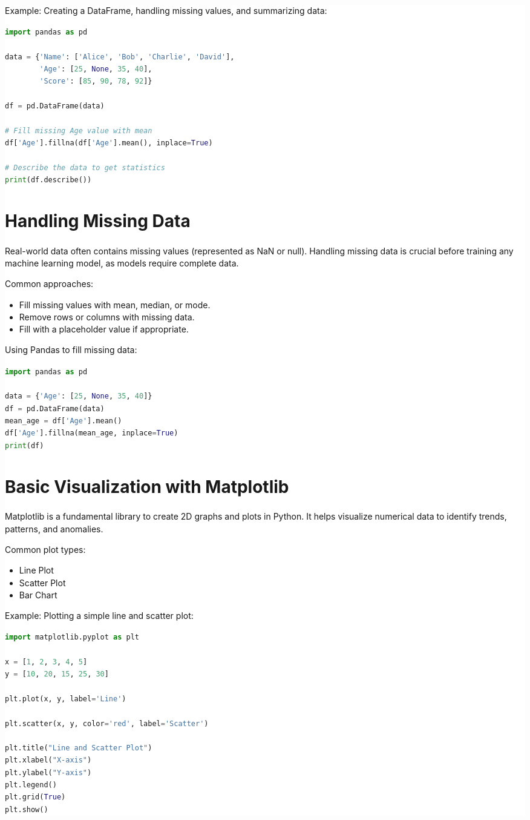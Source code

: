 Example: Creating a DataFrame, handling missing values, and summarizing data:
```python
import pandas as pd

data = {'Name': ['Alice', 'Bob', 'Charlie', 'David'],
        'Age': [25, None, 35, 40],
        'Score': [85, 90, 78, 92]}

df = pd.DataFrame(data)

# Fill missing Age value with mean
df['Age'].fillna(df['Age'].mean(), inplace=True)

# Describe the data to get statistics
print(df.describe())
```
**Handling Missing Data**
=====================

Real-world data often contains missing values (represented as NaN or null). Handling missing data is crucial before training any machine learning model, as models require complete data.

Common approaches:

* Fill missing values with mean, median, or mode.
* Remove rows or columns with missing data.
* Fill with a placeholder value if appropriate.

Using Pandas to fill missing data:
```python
import pandas as pd

data = {'Age': [25, None, 35, 40]}
df = pd.DataFrame(data)
mean_age = df['Age'].mean()
df['Age'].fillna(mean_age, inplace=True)
print(df)
```
**Basic Visualization with Matplotlib**
=====================================

Matplotlib is a fundamental library to create 2D graphs and plots in Python. It helps visualize numerical data to identify trends, patterns, and anomalies.

Common plot types:

* Line Plot
* Scatter Plot
* Bar Chart

Example: Plotting a simple line and scatter plot:
```python
import matplotlib.pyplot as plt

x = [1, 2, 3, 4, 5]
y = [10, 20, 15, 25, 30]

plt.plot(x, y, label='Line')

plt.scatter(x, y, color='red', label='Scatter')

plt.title("Line and Scatter Plot")
plt.xlabel("X-axis")
plt.ylabel("Y-axis")
plt.legend()
plt.grid(True)
plt.show()
```